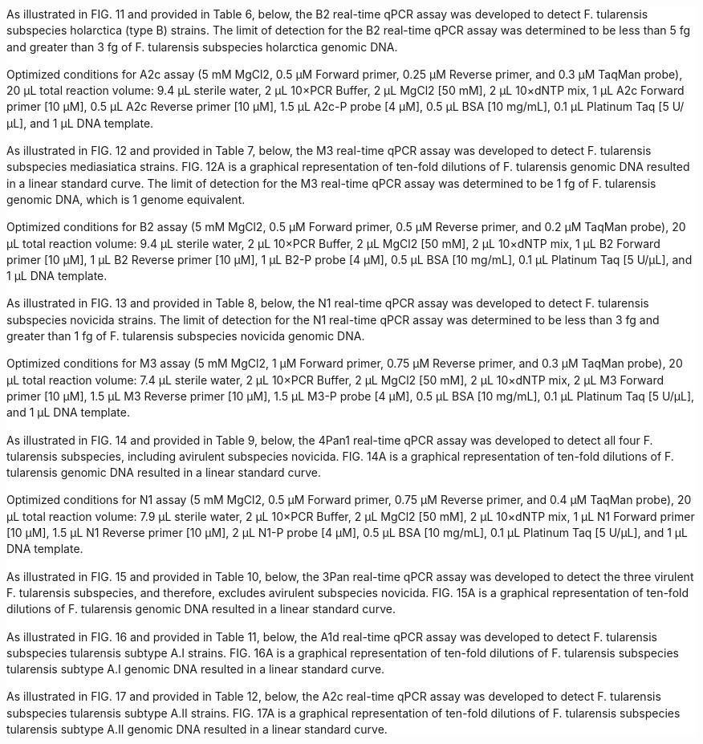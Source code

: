 As illustrated in FIG. 11 and provided in Table 6, below, the B2 real-time qPCR assay was developed to detect F. tularensis subspecies holarctica (type B) strains. The limit of detection for the B2 real-time qPCR assay was determined to be less than 5 fg and greater than 3 fg of F. tularensis subspecies holarctica genomic DNA.

Optimized conditions for A2c assay (5 mM MgCl2, 0.5 μM Forward primer, 0.25 μM Reverse primer, and 0.3 μM TaqMan probe), 20 μL total reaction volume: 9.4 μL sterile water, 2 μL 10×PCR Buffer, 2 μL MgCl2 [50 mM], 2 μL 10×dNTP mix, 1 μL A2c Forward primer [10 μM], 0.5 μL A2c Reverse primer [10 μM], 1.5 μL A2c-P probe [4 μM], 0.5 μL BSA [10 mg/mL], 0.1 μL Platinum Taq [5 U/μL], and 1 μL DNA template.

As illustrated in FIG. 12 and provided in Table 7, below, the M3 real-time qPCR assay was developed to detect F. tularensis subspecies mediasiatica strains. FIG. 12A is a graphical representation of ten-fold dilutions of F. tularensis genomic DNA resulted in a linear standard curve. The limit of detection for the M3 real-time qPCR assay was determined to be 1 fg of F. tularensis genomic DNA, which is 1 genome equivalent.

Optimized conditions for B2 assay (5 mM MgCl2, 0.5 μM Forward primer, 0.5 μM Reverse primer, and 0.2 μM TaqMan probe), 20 μL total reaction volume: 9.4 μL sterile water, 2 μL 10×PCR Buffer, 2 μL MgCl2 [50 mM], 2 μL 10×dNTP mix, 1 μL B2 Forward primer [10 μM], 1 μL B2 Reverse primer [10 μM], 1 μL B2-P probe [4 μM], 0.5 μL BSA [10 mg/mL], 0.1 μL Platinum Taq [5 U/μL], and 1 μL DNA template.

As illustrated in FIG. 13 and provided in Table 8, below, the N1 real-time qPCR assay was developed to detect F. tularensis subspecies novicida strains. The limit of detection for the N1 real-time qPCR assay was determined to be less than 3 fg and greater than 1 fg of F. tularensis subspecies novicida genomic DNA.

Optimized conditions for M3 assay (5 mM MgCl2, 1 μM Forward primer, 0.75 μM Reverse primer, and 0.3 μM TaqMan probe), 20 μL total reaction volume: 7.4 μL sterile water, 2 μL 10×PCR Buffer, 2 μL MgCl2 [50 mM], 2 μL 10×dNTP mix, 2 μL M3 Forward primer [10 μM], 1.5 μL M3 Reverse primer [10 μM], 1.5 μL M3-P probe [4 μM], 0.5 μL BSA [10 mg/mL], 0.1 μL Platinum Taq [5 U/μL], and 1 μL DNA template.

As illustrated in FIG. 14 and provided in Table 9, below, the 4Pan1 real-time qPCR assay was developed to detect all four F. tularensis subspecies, including avirulent subspecies novicida. FIG. 14A is a graphical representation of ten-fold dilutions of F. tularensis genomic DNA resulted in a linear standard curve.

Optimized conditions for N1 assay (5 mM MgCl2, 0.5 μM Forward primer, 0.75 μM Reverse primer, and 0.4 μM TaqMan probe), 20 μL total reaction volume: 7.9 μL sterile water, 2 μL 10×PCR Buffer, 2 μL MgCl2 [50 mM], 2 μL 10×dNTP mix, 1 μL N1 Forward primer [10 μM], 1.5 μL N1 Reverse primer [10 μM], 2 μL N1-P probe [4 μM], 0.5 μL BSA [10 mg/mL], 0.1 μL Platinum Taq [5 U/μL], and 1 μL DNA template.

As illustrated in FIG. 15 and provided in Table 10, below, the 3Pan real-time qPCR assay was developed to detect the three virulent F. tularensis subspecies, and therefore, excludes avirulent subspecies novicida. FIG. 15A is a graphical representation of ten-fold dilutions of F. tularensis genomic DNA resulted in a linear standard curve.

As illustrated in FIG. 16 and provided in Table 11, below, the A1d real-time qPCR assay was developed to detect F. tularensis subspecies tularensis subtype A.I strains. FIG. 16A is a graphical representation of ten-fold dilutions of F. tularensis subspecies tularensis subtype A.I genomic DNA resulted in a linear standard curve.

As illustrated in FIG. 17 and provided in Table 12, below, the A2c real-time qPCR assay was developed to detect F. tularensis subspecies tularensis subtype A.II strains. FIG. 17A is a graphical representation of ten-fold dilutions of F. tularensis subspecies tularensis subtype A.II genomic DNA resulted in a linear standard curve.
